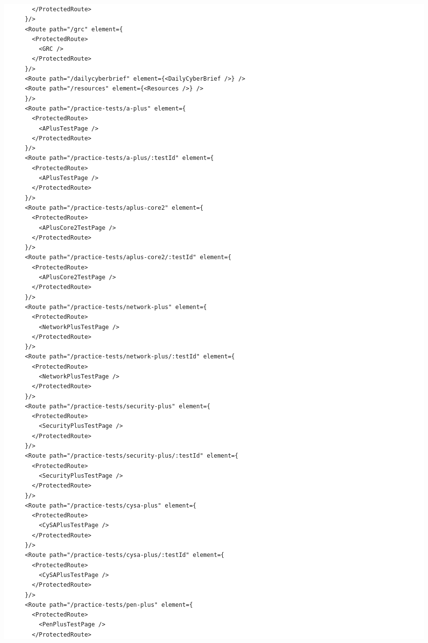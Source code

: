             </ProtectedRoute>
          }/>
          <Route path="/grc" element={
            <ProtectedRoute>
              <GRC />
            </ProtectedRoute>
          }/>
          <Route path="/dailycyberbrief" element={<DailyCyberBrief />} />
          <Route path="/resources" element={<Resources />} />
          }/>
          <Route path="/practice-tests/a-plus" element={
            <ProtectedRoute>
              <APlusTestPage />
            </ProtectedRoute>
          }/>
          <Route path="/practice-tests/a-plus/:testId" element={
            <ProtectedRoute>
              <APlusTestPage />
            </ProtectedRoute>
          }/>
          <Route path="/practice-tests/aplus-core2" element={
            <ProtectedRoute>
              <APlusCore2TestPage />
            </ProtectedRoute>
          }/>
          <Route path="/practice-tests/aplus-core2/:testId" element={
            <ProtectedRoute>
              <APlusCore2TestPage />
            </ProtectedRoute>
          }/>
          <Route path="/practice-tests/network-plus" element={
            <ProtectedRoute>
              <NetworkPlusTestPage />
            </ProtectedRoute>
          }/>
          <Route path="/practice-tests/network-plus/:testId" element={
            <ProtectedRoute>
              <NetworkPlusTestPage />
            </ProtectedRoute>
          }/>
          <Route path="/practice-tests/security-plus" element={
            <ProtectedRoute>
              <SecurityPlusTestPage />
            </ProtectedRoute>
          }/>
          <Route path="/practice-tests/security-plus/:testId" element={
            <ProtectedRoute>
              <SecurityPlusTestPage />
            </ProtectedRoute>
          }/>
          <Route path="/practice-tests/cysa-plus" element={
            <ProtectedRoute>
              <CySAPlusTestPage />
            </ProtectedRoute>
          }/>
          <Route path="/practice-tests/cysa-plus/:testId" element={
            <ProtectedRoute>
              <CySAPlusTestPage />
            </ProtectedRoute>
          }/>
          <Route path="/practice-tests/pen-plus" element={
            <ProtectedRoute>
              <PenPlusTestPage />
            </ProtectedRoute>